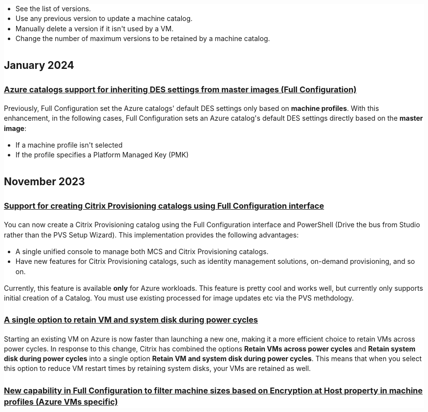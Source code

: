 -  See the list of versions.
-  Use any previous version to update a machine catalog.
-  Manually delete a version if it isn't used by a VM.
-  Change the number of maximum versions to be retained by a machine catalog.

## January 2024

### [Azure catalogs support for inheriting DES settings from master images (Full Configuration)](https://docs.citrix.com/en-us/citrix-daas/install-configure/machine-catalogs-create/create-machine-catalog-citrix-azure#create-a-machine-catalog-using-an-azure-resource-manager-image-in-the-full-configuration-interface)

 Previously, Full Configuration set the Azure catalogs' default DES settings only based on **machine profiles**. With this enhancement, in the following cases, Full Configuration sets an Azure catalog's default DES settings directly based on the **master image**:

-  If a machine profile isn't selected
-  If the profile specifies a Platform Managed Key (PMK)

## November 2023

### [Support for creating Citrix Provisioning catalogs using Full Configuration interface](https://docs.citrix.com/en-us/provisioning/current-release/configure/citrix-provisioning-catalog-in-studio)

You can now create a Citrix Provisioning catalog using the Full Configuration interface and PowerShell (Drive the bus from Studio rather than the PVS Setup Wizard). This implementation provides the following advantages:

-  A single unified console to manage both MCS and Citrix Provisioning catalogs.
-  Have new features for Citrix Provisioning catalogs, such as identity management solutions, on-demand provisioning, and so on.

Currently, this feature is available **only** for Azure workloads. This feature is pretty cool and works well, but currently only supports initial creation of a Catalog. You must use existing processed for image updates etc via the PVS methdology.

### [A single option to retain VM and system disk during power cycles](https://docs.citrix.com/en-us/citrix-daas/whats-new.html#november-2023)

Starting an existing VM on Azure is now faster than launching a new one, making it a more efficient choice to retain VMs across power cycles. In response to this change, Citrix has combined the options **Retain VMs across power cycles** and **Retain system disk during power cycles** into a single option **Retain VM and system disk during power cycles**. This means that when you select this option to reduce VM restart times by retaining system disks, your VMs are retained as well.

### [New capability in Full Configuration to filter machine sizes based on Encryption at Host property in machine profiles (Azure VMs specific)](https://docs.citrix.com/en-us/citrix-daas/whats-new.html#november-2023)
